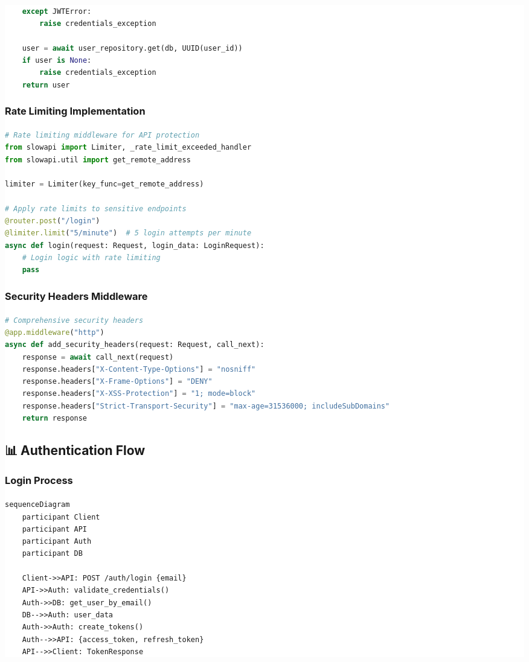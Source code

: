 ```python
    except JWTError:
        raise credentials_exception
    
    user = await user_repository.get(db, UUID(user_id))
    if user is None:
        raise credentials_exception
    return user
```

### Rate Limiting Implementation
```python
# Rate limiting middleware for API protection
from slowapi import Limiter, _rate_limit_exceeded_handler
from slowapi.util import get_remote_address

limiter = Limiter(key_func=get_remote_address)

# Apply rate limits to sensitive endpoints
@router.post("/login")
@limiter.limit("5/minute")  # 5 login attempts per minute
async def login(request: Request, login_data: LoginRequest):
    # Login logic with rate limiting
    pass
```

### Security Headers Middleware
```python
# Comprehensive security headers
@app.middleware("http")
async def add_security_headers(request: Request, call_next):
    response = await call_next(request)
    response.headers["X-Content-Type-Options"] = "nosniff"
    response.headers["X-Frame-Options"] = "DENY"
    response.headers["X-XSS-Protection"] = "1; mode=block"
    response.headers["Strict-Transport-Security"] = "max-age=31536000; includeSubDomains"
    return response
```

## 📊 Authentication Flow

### Login Process
```mermaid
sequenceDiagram
    participant Client
    participant API
    participant Auth
    participant DB
    
    Client->>API: POST /auth/login {email}
    API->>Auth: validate_credentials()
    Auth->>DB: get_user_by_email()
    DB-->>Auth: user_data
    Auth->>Auth: create_tokens()
    Auth-->>API: {access_token, refresh_token}
    API-->>Client: TokenResponse
```
